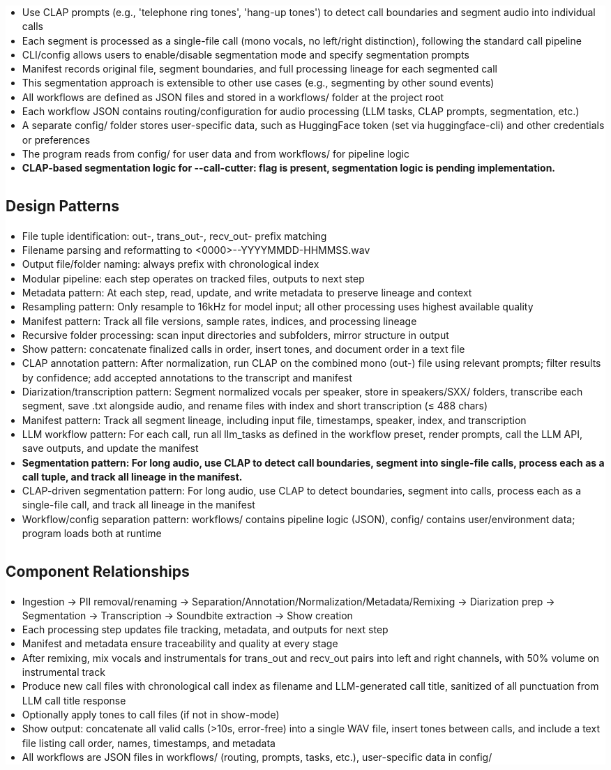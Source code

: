 - Use CLAP prompts (e.g., 'telephone ring tones', 'hang-up tones') to detect call boundaries and segment audio into individual calls
- Each segment is processed as a single-file call (mono vocals, no left/right distinction), following the standard call pipeline
- CLI/config allows users to enable/disable segmentation mode and specify segmentation prompts
- Manifest records original file, segment boundaries, and full processing lineage for each segmented call
- This segmentation approach is extensible to other use cases (e.g., segmenting by other sound events)
- All workflows are defined as JSON files and stored in a workflows/ folder at the project root
- Each workflow JSON contains routing/configuration for audio processing (LLM tasks, CLAP prompts, segmentation, etc.)
- A separate config/ folder stores user-specific data, such as HuggingFace token (set via huggingface-cli) and other credentials or preferences
- The program reads from config/ for user data and from workflows/ for pipeline logic
- **CLAP-based segmentation logic for --call-cutter: flag is present, segmentation logic is pending implementation.**

## Design Patterns

- File tuple identification: out-, trans_out-, recv_out- prefix matching
- Filename parsing and reformatting to <0000>-<prefix>-YYYYMMDD-HHMMSS.wav
- Output file/folder naming: always prefix with chronological index
- Modular pipeline: each step operates on tracked files, outputs to next step
- Metadata pattern: At each step, read, update, and write metadata to preserve lineage and context
- Resampling pattern: Only resample to 16kHz for model input; all other processing uses highest available quality
- Manifest pattern: Track all file versions, sample rates, indices, and processing lineage
- Recursive folder processing: scan input directories and subfolders, mirror structure in output
- Show pattern: concatenate finalized calls in order, insert tones, and document order in a text file
- CLAP annotation pattern: After normalization, run CLAP on the combined mono (out-) file using relevant prompts; filter results by confidence; add accepted annotations to the transcript and manifest
- Diarization/transcription pattern: Segment normalized vocals per speaker, store in speakers/SXX/ folders, transcribe each segment, save .txt alongside audio, and rename files with index and short transcription (≤ 488 chars)
- Manifest pattern: Track all segment lineage, including input file, timestamps, speaker, index, and transcription
- LLM workflow pattern: For each call, run all llm_tasks as defined in the workflow preset, render prompts, call the LLM API, save outputs, and update the manifest
- **Segmentation pattern: For long audio, use CLAP to detect call boundaries, segment into single-file calls, process each as a call tuple, and track all lineage in the manifest.**
- CLAP-driven segmentation pattern: For long audio, use CLAP to detect boundaries, segment into calls, process each as a single-file call, and track all lineage in the manifest
- Workflow/config separation pattern: workflows/ contains pipeline logic (JSON), config/ contains user/environment data; program loads both at runtime

## Component Relationships

- Ingestion → PII removal/renaming → Separation/Annotation/Normalization/Metadata/Remixing → Diarization prep → Segmentation → Transcription → Soundbite extraction → Show creation
- Each processing step updates file tracking, metadata, and outputs for next step
- Manifest and metadata ensure traceability and quality at every stage
- After remixing, mix vocals and instrumentals for trans_out and recv_out pairs into left and right channels, with 50% volume on instrumental track
- Produce new call files with chronological call index as filename and LLM-generated call title, sanitized of all punctuation from LLM call title response
- Optionally apply tones to call files (if not in show-mode)
- Show output: concatenate all valid calls (>10s, error-free) into a single WAV file, insert tones between calls, and include a text file listing call order, names, timestamps, and metadata
- All workflows are JSON files in workflows/ (routing, prompts, tasks, etc.), user-specific data in config/
